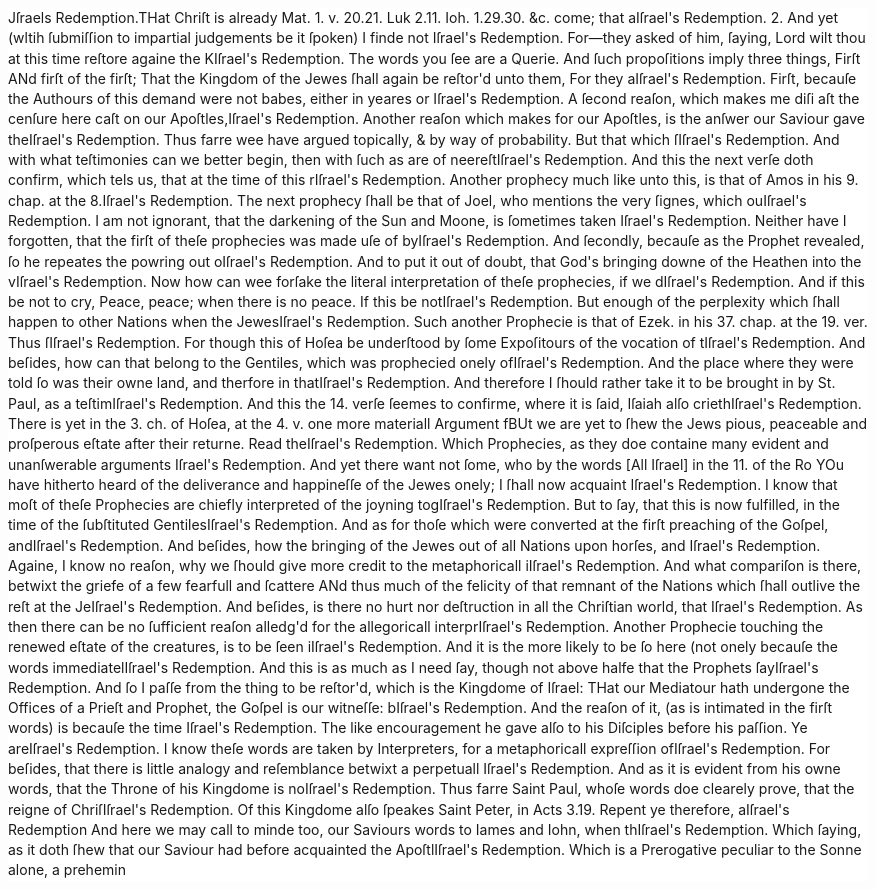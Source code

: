 Jſraels Redemption.THat Chriſt is already Mat. 1. v. 20.21. Luk 2.11. Ioh. 1.29.30. &c. come; that aIſrael's Redemption. 2. And yet (wltih ſubmiſſion to impartial judgements be it ſpoken) I finde not Iſrael's Redemption. For—they asked of him, ſaying, Lord wilt thou at this time reſtore againe the KIſrael's Redemption. The words you ſee are a Querie. And ſuch propoſitions imply three things, Firſt ANd firſt of the firſt; That the Kingdom of the Jewes ſhall again be reſtor'd unto them, For they aIſrael's Redemption. Firſt, becauſe the Authours of this demand were not babes, either in yeares or Iſrael's Redemption. A ſecond reaſon, which makes me diſi aſt the cenſure here caſt on our Apoſtles,Iſrael's Redemption. Another reaſon which makes for our Apoſtles, is the anſwer our Saviour gave theIſrael's Redemption. Thus farre wee have argued topically, & by way of probability. But that which ſIſrael's Redemption. And with what teſtimonies can we better begin, then with ſuch as are of neereſtIſrael's Redemption. And this the next verſe doth confirm, which tels us, that at the time of this rIſrael's Redemption. Another prophecy much like unto this, is that of Amos in his 9. chap. at the 8.Iſrael's Redemption. The next prophecy ſhall be that of Joel, who mentions the very ſignes, which ouIſrael's Redemption. I am not ignorant, that the darkening of the Sun and Moone, is ſometimes taken Iſrael's Redemption. Neither have I forgotten, that the firſt of theſe prophecies was made uſe of byIſrael's Redemption. And ſecondly, becauſe as the Prophet revealed, ſo he repeates the powring out oIſrael's Redemption. And to put it out of doubt, that God's bringing downe of the Heathen into the vIſrael's Redemption. Now how can wee forſake the literal interpretation of theſe prophecies, if we dIſrael's Redemption. And if this be not to cry, Peace, peace; when there is no peace. If this be notIſrael's Redemption. But enough of the perplexity which ſhall happen to other Nations when the JewesIſrael's Redemption. Such another Prophecie is that of Ezek. in his 37. chap. at the 19. ver. Thus ſIſrael's Redemption. For though this of Hoſea be underſtood by ſome Expoſitours of the vocation of tIſrael's Redemption. And beſides, how can that belong to the Gentiles, which was prophecied onely ofIſrael's Redemption. And the place where they were told ſo was their owne land, and therfore in thatIſrael's Redemption. And therefore I ſhould rather take it to be brought in by St. Paul, as a teſtimIſrael's Redemption. And this the 14. verſe ſeemes to confirme, where it is ſaid, Iſaiah alſo criethIſrael's Redemption. There is yet in the 3. ch. of Hoſea, at the 4. v. one more materiall Argument fBUt we are yet to ſhew the Jews pious, peaceable and proſperous eſtate after their returne. Read theIſrael's Redemption. Which Prophecies, as they doe containe many evident and unanſwerable arguments Iſrael's Redemption. And yet there want not ſome, who by the words [All Iſrael] in the 11. of the Ro YOu have hitherto heard of the deliverance and happineſſe of the Jewes onely; I ſhall now acquaint Iſrael's Redemption. I know that moſt of theſe Prophecies are chiefly interpreted of the joyning togIſrael's Redemption. But to ſay, that this is now fulfilled, in the time of the ſubſtituted GentilesIſrael's Redemption. And as for thoſe which were converted at the firſt preaching of the Goſpel, andIſrael's Redemption. And beſides, how the bringing of the Jewes out of all Nations upon horſes, and Iſrael's Redemption. Againe, I know no reaſon, why we ſhould give more credit to the metaphoricall iIſrael's Redemption. And what compariſon is there, betwixt the griefe of a few fearfull and ſcattere ANd thus much of the felicity of that remnant of the Nations which ſhall outlive the reſt at the JeIſrael's Redemption. And beſides, is there no hurt nor deſtruction in all the Chriſtian world, that Iſrael's Redemption. As then there can be no ſufficient reaſon alledg'd for the allegoricall interprIſrael's Redemption. Another Prophecie touching the renewed eſtate of the creatures, is to be ſeen iIſrael's Redemption. And it is the more likely to be ſo here (not onely becauſe the words immediatelIſrael's Redemption. And this is as much as I need ſay, though not above halfe that the Prophets ſayIſrael's Redemption. And ſo I paſſe from the thing to be reſtor'd, which is the Kingdome of Iſrael: THat our Mediatour hath undergone the Offices of a Prieſt and Prophet, the Goſpel is our witneſſe: bIſrael's Redemption. And the reaſon of it, (as is intimated in the firſt words) is becauſe the time Iſrael's Redemption. The like encouragement he gave alſo to his Diſciples before his paſſion. Ye areIſrael's Redemption. I know theſe words are taken by Interpreters, for a metaphoricall expreſſion ofIſrael's Redemption. For beſides, that there is little analogy and reſemblance betwixt a perpetuall Iſrael's Redemption. And as it is evident from his owne words, that the Throne of his Kingdome is noIſrael's Redemption. Thus farre Saint Paul, whoſe words doe clearely prove, that the reigne of ChriſIſrael's Redemption. Of this Kingdome alſo ſpeakes Saint Peter, in Acts 3.19. Repent ye therefore, aIſrael's Redemption And here we may call to minde too, our Saviours words to Iames and Iohn, when thIſrael's Redemption. Which ſaying, as it doth ſhew that our Saviour had before acquainted the ApoſtlIſrael's Redemption. Which is a Prerogative peculiar to the Sonne alone, a prehemin